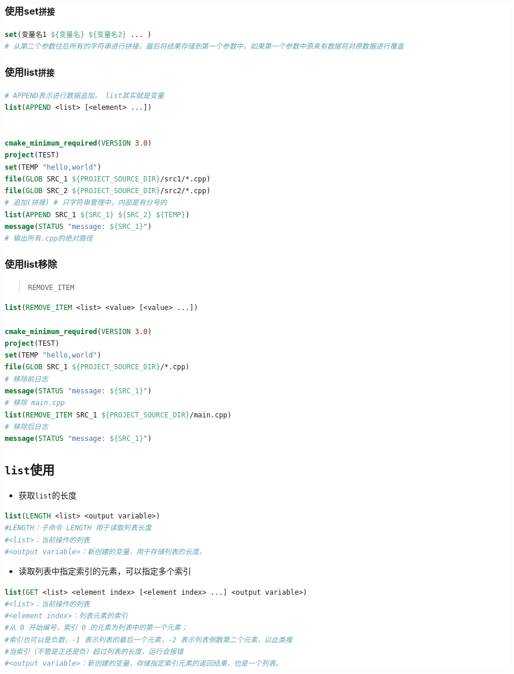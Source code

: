 ### 使用set`拼接`

```cmake
set(变量名1 ${变量名} ${变量名2} ... )
# 从第二个参数往后所有的字符串进行拼接，最后将结果存储到第一个参数中。如果第一个参数中原来有数据将对原数据进行覆盖
```

### 使用list`拼接`

```cmake
# APPEND表示进行数据追加， list其实就是变量
list(APPEND <list> [<element> ...])


cmake_minimum_required(VERSION 3.0)
project(TEST)
set(TEMP "hello,world")
file(GLOB SRC_1 ${PROJECT_SOURCE_DIR}/src1/*.cpp)
file(GLOB SRC_2 ${PROJECT_SOURCE_DIR}/src2/*.cpp)
# 追加(拼接) # 只字符串管理中，内部是有分号的
list(APPEND SRC_1 ${SRC_1} ${SRC_2} ${TEMP})
message(STATUS "message: ${SRC_1}")
# 输出所有.cpp的绝对路径
```
### 使用list移除
> `REMOVE_ITEM`
```cmake
list(REMOVE_ITEM <list> <value> [<value> ...])

cmake_minimum_required(VERSION 3.0)
project(TEST)
set(TEMP "hello,world")
file(GLOB SRC_1 ${PROJECT_SOURCE_DIR}/*.cpp)
# 移除前日志
message(STATUS "message: ${SRC_1}")
# 移除 main.cpp
list(REMOVE_ITEM SRC_1 ${PROJECT_SOURCE_DIR}/main.cpp)
# 移除后日志
message(STATUS "message: ${SRC_1}")

```
## `list`使用

* 获取`list`的长度
```cmake
list(LENGTH <list> <output variable>)
#LENGTH：子命令 LENGTH 用于读取列表长度
#<list>：当前操作的列表
#<output variable>：新创建的变量，用于存储列表的长度。
```
* 读取列表中指定索引的元素，可以指定多个索引
```cmake
list(GET <list> <element index> [<element index> ...] <output variable>)
#<list>：当前操作的列表
#<element index>：列表元素的索引
#从 0 开始编号，索引 0 的元素为列表中的第一个元素；
#索引也可以是负数，-1 表示列表的最后一个元素，-2 表示列表倒数第二个元素，以此类推
#当索引（不管是正还是负）超过列表的长度，运行会报错
#<output variable>：新创建的变量，存储指定索引元素的返回结果，也是一个列表。
```
